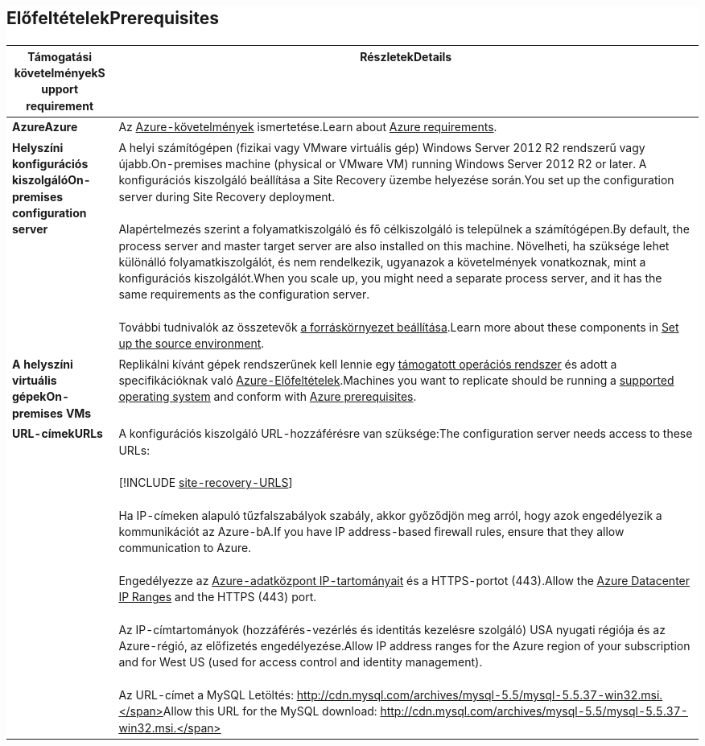 
## <a name="prerequisites"></a><span data-ttu-id="d9a7b-107">Előfeltételek</span><span class="sxs-lookup"><span data-stu-id="d9a7b-107">Prerequisites</span></span>

<span data-ttu-id="d9a7b-108">**Támogatási követelmények**</span><span class="sxs-lookup"><span data-stu-id="d9a7b-108">**Support requirement**</span></span> | <span data-ttu-id="d9a7b-109">**Részletek**</span><span class="sxs-lookup"><span data-stu-id="d9a7b-109">**Details**</span></span>
--- | ---
<span data-ttu-id="d9a7b-110">**Azure**</span><span class="sxs-lookup"><span data-stu-id="d9a7b-110">**Azure**</span></span> | <span data-ttu-id="d9a7b-111">Az [Azure-követelmények](site-recovery-prereq.md#azure-requirements) ismertetése.</span><span class="sxs-lookup"><span data-stu-id="d9a7b-111">Learn about [Azure requirements](site-recovery-prereq.md#azure-requirements).</span></span>
<span data-ttu-id="d9a7b-112">**Helyszíni konfigurációs kiszolgáló**</span><span class="sxs-lookup"><span data-stu-id="d9a7b-112">**On-premises configuration server**</span></span> | <span data-ttu-id="d9a7b-113">A helyi számítógépen (fizikai vagy VMware virtuális gép) Windows Server 2012 R2 rendszerű vagy újabb.</span><span class="sxs-lookup"><span data-stu-id="d9a7b-113">On-premises machine (physical or VMware VM) running Windows Server 2012 R2 or later.</span></span> <span data-ttu-id="d9a7b-114">A konfigurációs kiszolgáló beállítása a Site Recovery üzembe helyezése során.</span><span class="sxs-lookup"><span data-stu-id="d9a7b-114">You set up the configuration server during Site Recovery deployment.</span></span><br/><br/> <span data-ttu-id="d9a7b-115">Alapértelmezés szerint a folyamatkiszolgáló és fő célkiszolgáló is települnek a számítógépen.</span><span class="sxs-lookup"><span data-stu-id="d9a7b-115">By default, the process server and master target server are also installed on this machine.</span></span> <span data-ttu-id="d9a7b-116">Növelheti, ha szüksége lehet különálló folyamatkiszolgálót, és nem rendelkezik, ugyanazok a követelmények vonatkoznak, mint a konfigurációs kiszolgálót.</span><span class="sxs-lookup"><span data-stu-id="d9a7b-116">When you scale up, you might need a separate process server, and it has the same requirements as the configuration server.</span></span><br/><br/> <span data-ttu-id="d9a7b-117">További tudnivalók az összetevők [a forráskörnyezet beállítása](site-recovery-set-up-vmware-to-azure.md#configuration-server-minimum-requirements).</span><span class="sxs-lookup"><span data-stu-id="d9a7b-117">Learn more about these components in [Set up the source environment](site-recovery-set-up-vmware-to-azure.md#configuration-server-minimum-requirements).</span></span>
<span data-ttu-id="d9a7b-118">**A helyszíni virtuális gépek**</span><span class="sxs-lookup"><span data-stu-id="d9a7b-118">**On-premises VMs**</span></span> | <span data-ttu-id="d9a7b-119">Replikálni kívánt gépek rendszerűnek kell lennie egy [támogatott operációs rendszer](site-recovery-support-matrix-to-azure.md#support-for-replicated-machine-os-versions) és adott a specifikációknak való [Azure-Előfeltételek](site-recovery-support-matrix-to-azure.md#failed-over-azure-vm-requirements).</span><span class="sxs-lookup"><span data-stu-id="d9a7b-119">Machines you want to replicate should be running a [supported operating system](site-recovery-support-matrix-to-azure.md#support-for-replicated-machine-os-versions) and conform with [Azure prerequisites](site-recovery-support-matrix-to-azure.md#failed-over-azure-vm-requirements).</span></span>
<span data-ttu-id="d9a7b-120">**URL-címek**</span><span class="sxs-lookup"><span data-stu-id="d9a7b-120">**URLs**</span></span> | <span data-ttu-id="d9a7b-121">A konfigurációs kiszolgáló URL-hozzáférésre van szüksége:</span><span class="sxs-lookup"><span data-stu-id="d9a7b-121">The configuration server needs access to these URLs:</span></span><br/><br/> [!INCLUDE [site-recovery-URLS](../../includes/site-recovery-URLS.md)]<br/><br/> <span data-ttu-id="d9a7b-122">Ha IP-címeken alapuló tűzfalszabályok szabály, akkor győződjön meg arról, hogy azok engedélyezik a kommunikációt az Azure-bA.</span><span class="sxs-lookup"><span data-stu-id="d9a7b-122">If you have IP address-based firewall rules, ensure that they allow communication to Azure.</span></span><br/></br> <span data-ttu-id="d9a7b-123">Engedélyezze az [Azure-adatközpont IP-tartományait](https://www.microsoft.com/download/confirmation.aspx?id=41653) és a HTTPS-portot (443).</span><span class="sxs-lookup"><span data-stu-id="d9a7b-123">Allow the [Azure Datacenter IP Ranges](https://www.microsoft.com/download/confirmation.aspx?id=41653) and the HTTPS (443) port.</span></span><br/></br> <span data-ttu-id="d9a7b-124">Az IP-címtartományok (hozzáférés-vezérlés és identitás kezelésre szolgáló) USA nyugati régiója és az Azure-régió, az előfizetés engedélyezése.</span><span class="sxs-lookup"><span data-stu-id="d9a7b-124">Allow IP address ranges for the Azure region of your subscription and for West US (used for access control and identity management).</span></span><br/><br/> <span data-ttu-id="d9a7b-125">Az URL-címet a MySQL Letöltés: http://cdn.mysql.com/archives/mysql-5.5/mysql-5.5.37-win32.msi.</span><span class="sxs-lookup"><span data-stu-id="d9a7b-125">Allow this URL for the MySQL download: http://cdn.mysql.com/archives/mysql-5.5/mysql-5.5.37-win32.msi.</span></span>